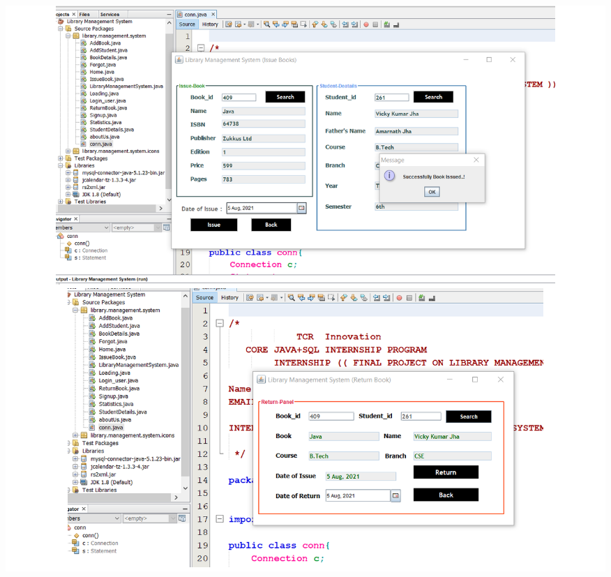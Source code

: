 <img src="https://github.com/VK2535/LibraryManagement_Java_Sql/blob/main/Screenshots/10.png" height="400" width="900"><img src="https://github.com/VK2535/LibraryManagement_Java_Sql/blob/main/Screenshots/11.png" height="400" width="900" >
